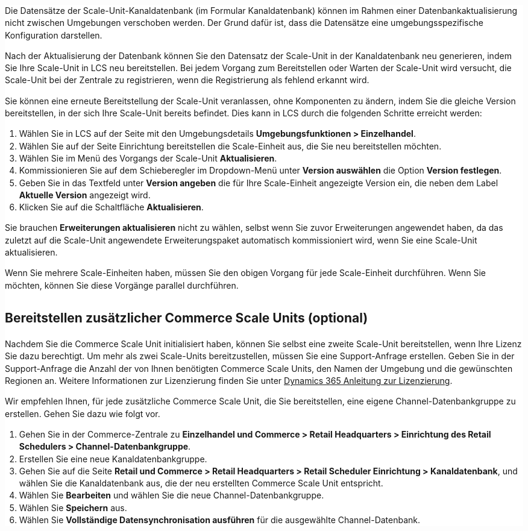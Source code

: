 Die Datensätze der Scale-Unit-Kanaldatenbank (im Formular Kanaldatenbank) können im Rahmen einer Datenbankaktualisierung nicht zwischen Umgebungen verschoben werden. Der Grund dafür ist, dass die Datensätze eine umgebungsspezifische Konfiguration darstellen.

Nach der Aktualisierung der Datenbank können Sie den Datensatz der Scale-Unit in der Kanaldatenbank neu generieren, indem Sie Ihre Scale-Unit in LCS neu bereitstellen. Bei jedem Vorgang zum Bereitstellen oder Warten der Scale-Unit wird versucht, die Scale-Unit bei der Zentrale zu registrieren, wenn die Registrierung als fehlend erkannt wird.

Sie können eine erneute Bereitstellung der Scale-Unit veranlassen, ohne Komponenten zu ändern, indem Sie die gleiche Version bereitstellen, in der sich Ihre Scale-Unit bereits befindet. Dies kann in LCS durch die folgenden Schritte erreicht werden:

1. Wählen Sie in LCS auf der Seite mit den Umgebungsdetails **Umgebungsfunktionen \> Einzelhandel**.
2. Wählen Sie auf der Seite Einrichtung bereitstellen die Scale-Einheit aus, die Sie neu bereitstellen möchten.
3. Wählen Sie im Menü des Vorgangs der Scale-Unit **Aktualisieren**.
4. Kommissionieren Sie auf dem Schieberegler im Dropdown-Menü unter **Version auswählen** die Option **Version festlegen**.
5. Geben Sie in das Textfeld unter **Version angeben** die für Ihre Scale-Einheit angezeigte Version ein, die neben dem Label **Aktuelle Version** angezeigt wird.
6. Klicken Sie auf die Schaltfläche **Aktualisieren**.

Sie brauchen **Erweiterungen aktualisieren** nicht zu wählen, selbst wenn Sie zuvor Erweiterungen angewendet haben, da das zuletzt auf die Scale-Unit angewendete Erweiterungspaket automatisch kommissioniert wird, wenn Sie eine Scale-Unit aktualisieren.

Wenn Sie mehrere Scale-Einheiten haben, müssen Sie den obigen Vorgang für jede Scale-Einheit durchführen. Wenn Sie möchten, können Sie diese Vorgänge parallel durchführen.

## <a name="deploy-additional-commerce-scale-units-optional"></a>Bereitstellen zusätzlicher Commerce Scale Units (optional)

Nachdem Sie die Commerce Scale Unit initialisiert haben, können Sie selbst eine zweite Scale-Unit bereitstellen, wenn Ihre Lizenz Sie dazu berechtigt. Um mehr als zwei Scale-Units bereitzustellen, müssen Sie eine Support-Anfrage erstellen. Geben Sie in der Support-Anfrage die Anzahl der von Ihnen benötigten Commerce Scale Units, den Namen der Umgebung und die gewünschten Regionen an. Weitere Informationen zur Lizenzierung finden Sie unter [Dynamics 365 Anleitung zur Lizenzierung](https://go.microsoft.com/fwlink/?LinkId=866544&clcid=0x409). 

Wir empfehlen Ihnen, für jede zusätzliche Commerce Scale Unit, die Sie bereitstellen, eine eigene Channel-Datenbankgruppe zu erstellen. Gehen Sie dazu wie folgt vor.

1. Gehen Sie in der Commerce-Zentrale zu **Einzelhandel und Commerce > Retail Headquarters > Einrichtung des Retail Schedulers > Channel-Datenbankgruppe**.
2. Erstellen Sie eine neue Kanaldatenbankgruppe.
3. Gehen Sie auf die Seite **Retail und Commerce > Retail Headquarters > Retail Scheduler Einrichtung > Kanaldatenbank**, und wählen Sie die Kanaldatenbank aus, die der neu erstellten Commerce Scale Unit entspricht.
4. Wählen Sie **Bearbeiten** und wählen Sie die neue Channel-Datenbankgruppe.
5. Wählen Sie **Speichern** aus.
6. Wählen Sie **Vollständige Datensynchronisation ausführen** für die ausgewählte Channel-Datenbank.
